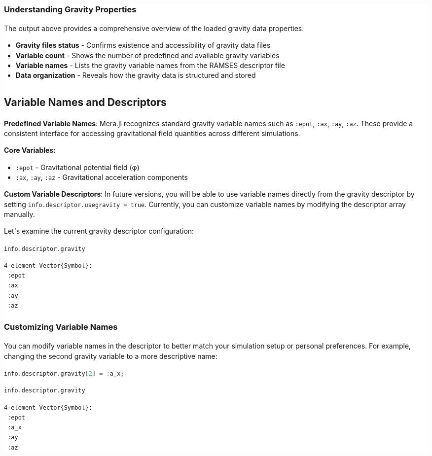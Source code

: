 

### Understanding Gravity Properties

The output above provides a comprehensive overview of the loaded gravity data properties:

- **Gravity files status** - Confirms existence and accessibility of gravity data files
- **Variable count** - Shows the number of predefined and available gravity variables
- **Variable names** - Lists the gravity variable names from the RAMSES descriptor file
- **Data organization** - Reveals how the gravity data is structured and stored

## Variable Names and Descriptors

**Predefined Variable Names**: Mera.jl recognizes standard gravity variable names such as `:epot`, `:ax`, `:ay`, `:az`. These provide a consistent interface for accessing gravitational field quantities across different simulations.

**Core Variables:**
- `:epot` - Gravitational potential field (φ)
- `:ax`, `:ay`, `:az` - Gravitational acceleration components

**Custom Variable Descriptors**: In future versions, you will be able to use variable names directly from the gravity descriptor by setting `info.descriptor.usegravity = true`. Currently, you can customize variable names by modifying the descriptor array manually.

Let's examine the current gravity descriptor configuration:


```julia
info.descriptor.gravity
```




    4-element Vector{Symbol}:
     :epot
     :ax
     :ay
     :az



### Customizing Variable Names

You can modify variable names in the descriptor to better match your simulation setup or personal preferences. For example, changing the second gravity variable to a more descriptive name:


```julia
info.descriptor.gravity[2] = :a_x;
```


```julia
info.descriptor.gravity
```




    4-element Vector{Symbol}:
     :epot
     :a_x
     :ay
     :az
